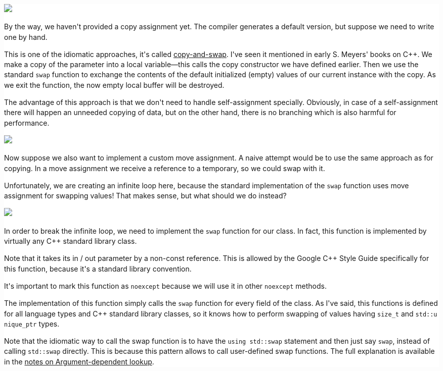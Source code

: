 [![](https://3.bp.blogspot.com/-8j3firT9eds/XF5YzNn4J-I/AAAAAAAANdE/gjnH4Zy-ctYprN95dj8IkkK_4KsEh03lACLcBGAs/s1600/rvalues-50.png)](https://3.bp.blogspot.com/-8j3firT9eds/XF5YzNn4J-I/AAAAAAAANdE/gjnH4Zy-ctYprN95dj8IkkK_4KsEh03lACLcBGAs/s1600/rvalues-50.png)

By the way, we haven't provided a copy assignment yet. The compiler
generates a default version, but suppose we need to write one by hand.

This is one of the idiomatic approaches, it's
called [copy-and-swap](https://en.wikibooks.org/wiki/More_C%2B%2B_Idioms/Copy-and-swap).
I've seen it mentioned in early S. Meyers' books on C++. We make a copy
of the parameter into a local variable—this calls the copy constructor
we have defined earlier. Then we use the standard `swap` function to
exchange the contents of the default initialized (empty) values of our
current instance with the copy. As we exit the function, the now empty
local buffer will be destroyed.

The advantage of this approach is that we don't need to handle
self-assignment specially. Obviously, in case of a self-assignment there
will happen an unneeded copying of data, but on the other hand, there is
no branching which is also harmful for performance.

[![](https://3.bp.blogspot.com/-6nIh4smZJDk/XF5YzFeT2OI/AAAAAAAANdI/81_rny9WEPwdi-ZJnZVGfMhF9i3qpdN4ACEwYBhgL/s1600/rvalues-51.png)](https://3.bp.blogspot.com/-6nIh4smZJDk/XF5YzFeT2OI/AAAAAAAANdI/81_rny9WEPwdi-ZJnZVGfMhF9i3qpdN4ACEwYBhgL/s1600/rvalues-51.png)

Now suppose we also want to implement a custom move assignment. A naive
attempt would be to use the same approach as for copying. In a move
assignment we receive a reference to a temporary, so we could swap with
it.

Unfortunately, we are creating an infinite loop here, because the
standard implementation of the `swap` function uses move assignment
for swapping values! That makes sense, but what should we do instead?

[![](https://4.bp.blogspot.com/-yb8c1HKeakA/XF0I9xgZx1I/AAAAAAAANcc/oMF_Vtn50m4Q_R6Ij63zMfjycSc-06lCQCEwYBhgL/s1600/rvalues-52.png)](https://4.bp.blogspot.com/-yb8c1HKeakA/XF0I9xgZx1I/AAAAAAAANcc/oMF_Vtn50m4Q_R6Ij63zMfjycSc-06lCQCEwYBhgL/s1600/rvalues-52.png)

In order to break the infinite loop, we need to implement the `swap`
function for our class. In fact, this function is implemented by
virtually any C++ standard library class.

Note that it takes its in / out parameter by a non-const reference. This
is allowed by the Google C++ Style Guide specifically for this function,
because it's a standard library convention.

It's important to mark this function as `noexcept` because we will use
it in other `noexcept` methods.

The implementation of this function simply calls the `swap` function
for every field of the class. As I've said, this functions is defined
for all language types and C++ standard library classes, so it knows how
to perform swapping of values having `size_t` and `std::unique_ptr` types.

Note that the idiomatic way to call the swap function is to have the
`using std::swap` statement and then just say `swap`, instead of
calling `std::swap` directly. This is because this pattern allows to
call user-defined swap functions. The full explanation is available in
the [notes on Argument-dependent
lookup](https://en.cppreference.com/w/cpp/language/adl#Notes).
